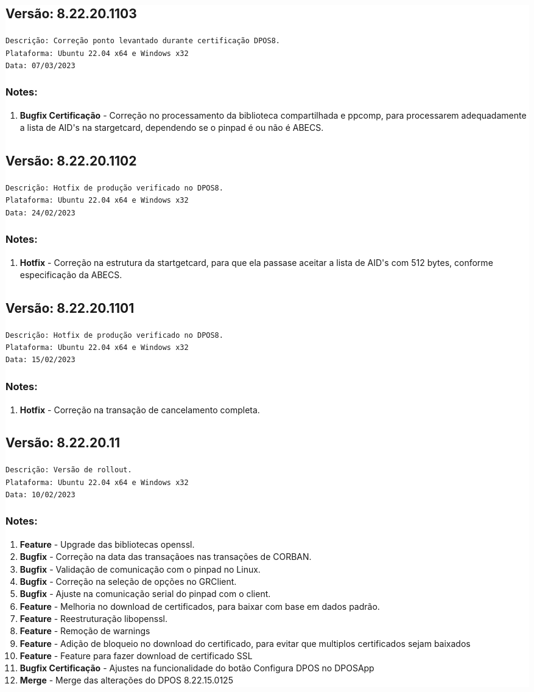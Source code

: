 

## Versão: 8.22.20.1103

    Descrição: Correção ponto levantado durante certificação DPOS8.
    Plataforma: Ubuntu 22.04 x64 e Windows x32
    Data: 07/03/2023

### Notes:
1. **Bugfix Certificação** - Correção no processamento da biblioteca compartilhada e ppcomp, para processarem adequadamente a lista de AID's na stargetcard, dependendo se o pinpad é ou não é ABECS.




## Versão: 8.22.20.1102

    Descrição: Hotfix de produção verificado no DPOS8.
    Plataforma: Ubuntu 22.04 x64 e Windows x32
    Data: 24/02/2023

### Notes:
1. **Hotfix**              - Correção na estrutura da startgetcard, para que ela passase aceitar a lista de AID's com 512 bytes, conforme especificação da ABECS.



## Versão: 8.22.20.1101

    Descrição: Hotfix de produção verificado no DPOS8.
    Plataforma: Ubuntu 22.04 x64 e Windows x32
    Data: 15/02/2023

### Notes:
1. **Hotfix**              - Correção na transação de cancelamento completa.



## Versão: 8.22.20.11

    Descrição: Versão de rollout.
    Plataforma: Ubuntu 22.04 x64 e Windows x32
    Data: 10/02/2023

### Notes:
1. **Feature** 		       - Upgrade das bibliotecas openssl.
1. **Bugfix**		       - Correção na data das transaçãoes nas transações de CORBAN.
1. **Bugfix**              - Validação de comunicação com o pinpad no Linux.
1. **Bugfix**              - Correção na seleção de opções no GRClient. 
1. **Bugfix**              - Ajuste na comunicação serial do pinpad com o client.
1. **Feature**             - Melhoria no download de certificados, para baixar com base em dados padrão. 
1. **Feature**             - Reestruturação libopenssl.
1. **Feature**             - Remoção de warnings
1. **Feature**             - Adição de bloqueio no download do certificado, para evitar que multiplos certificados sejam baixados
1. **Feature**             - Feature para fazer download de certificado SSL
1. **Bugfix Certificação** - Ajustes na funcionalidade do botão Configura DPOS no DPOSApp
1. **Merge**               - Merge das alterações do DPOS 8.22.15.0125
